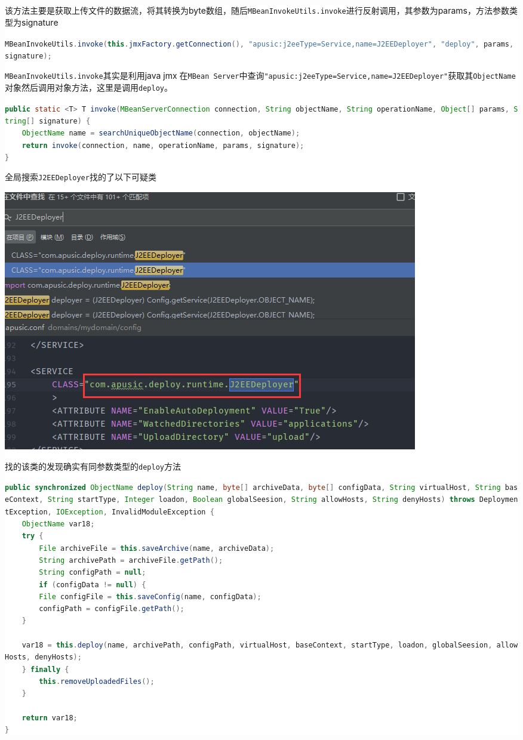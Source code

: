 该方法主要是获取上传文件的数据流，将其转换为byte数组，随后`MBeanInvokeUtils.invoke`进行反射调用，其参数为params，方法参数类型为signature

```java
MBeanInvokeUtils.invoke(this.jmxFactory.getConnection(), "apusic:j2eeType=Service,name=J2EEDeployer", "deploy", params, signature);
```

`MBeanInvokeUtils.invoke`其实是利用java jmx 在`MBean Server`中查询`"apusic:j2eeType=Service,name=J2EEDeployer"`获取其`ObjectName`对象然后调用对象方法，这里是调用`deploy`。

```java
public static <T> T invoke(MBeanServerConnection connection, String objectName, String operationName, Object[] params, String[] signature) {
    ObjectName name = searchUniqueObjectName(connection, objectName);
    return invoke(connection, name, operationName, params, signature);
}
```

全局搜索`J2EEDeployer`找的了以下可疑类

![image-20231226165546907](assets/1705902966-dd20331e3b386f5b0caec8f6ee36ad29.jpg)

找的该类的发现确实有同参数类型的`deploy`方法

```java
public synchronized ObjectName deploy(String name, byte[] archiveData, byte[] configData, String virtualHost, String baseContext, String startType, Integer loadon, Boolean globalSeesion, String allowHosts, String denyHosts) throws DeploymentException, IOException, InvalidModuleException {
    ObjectName var18;
    try {
        File archiveFile = this.saveArchive(name, archiveData);
        String archivePath = archiveFile.getPath();
        String configPath = null;
        if (configData != null) {
        File configFile = this.saveConfig(name, configData);
        configPath = configFile.getPath();
    }

    var18 = this.deploy(name, archivePath, configPath, virtualHost, baseContext, startType, loadon, globalSeesion, allowHosts, denyHosts);
    } finally {
        this.removeUploadedFiles();
    }

    return var18;
}
```
